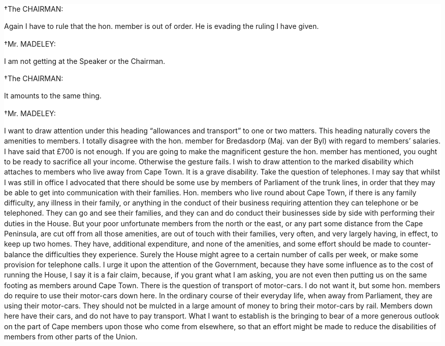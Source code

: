 <speech by="#chairman">

<from>&#x2020;The <person refersTo="hansard_za">CHAIRMAN</person>:</from>

<p>Again I have to rule that the hon. member is out of order. He is evading the ruling I have given.</p>

</speech>

<speech by="#madeley">

<from>&#x2020;Mr. <person refersTo="hansard_za">MADELEY</person>:</from>

<p>I am not getting at the Speaker or the Chairman.</p>

</speech>

<speech by="#chairman">

<from>&#x2020;The <person refersTo="hansard_za">CHAIRMAN</person>:</from>

<p>It amounts to the same thing.</p>

</speech>

<speech by="#madeley">

<from>&#x2020;Mr. <person refersTo="hansard_za">MADELEY</person>:</from>

<p>I want to draw attention under this heading &#x201C;allowances and transport&#x201D; to one or two matters. This heading naturally covers the amenities to members. I totally disagree with the hon. member for Bredasdorp (Maj. van der Byl) with regard to members&#x2019; salaries. I have said that &#x00A3;700 is not enough. If you are going to make the magnificent gesture the hon. member has mentioned, you ought to be ready to sacrifice all your income. Otherwise the gesture fails. I wish to draw attention to the marked disability which attaches to members who live away from Cape Town. It is a grave disability. Take the question of telephones. I may say that whilst I was still in office I advocated that there should be some use by members of Parliament of the trunk <span class="col_3009-3010" refersTo="page_1577"/>lines, in order that they may be able to get into communication with their families. Hon. members who live round about Cape Town, if there is any family difficulty, any illness in their family, or anything in the conduct of their business requiring attention they can telephone or be telephoned. They can go and see their families, and they can and do conduct their businesses side by side with performing their duties in the House. But your poor unfortunate members from the north or the east, or any part some distance from the Cape Peninsula, are cut off from all those amenities, are out of touch with their families, very often, and very largely having, in effect, to keep up two homes. They have, additional expenditure, and none of the amenities, and some effort should be made to counter-balance the difficulties they experience. Surely the House might agree to a certain number of calls per week, or make some provision for telephone calls. I urge it upon the attention of the Government, because they have some influence as to the cost of running the House, I say it is a fair claim, because, if you grant what I am asking, you are not even then putting us on the same footing as members around Cape Town. There is the question of transport of motor-cars. I do not want it, but some hon. members do require to use their motor-cars down here. In the ordinary course of their everyday life, when away from Parliament, they are using their motor-cars. They should not be mulcted in a large amount of money to bring their motor-cars by rail. Members down here have their cars, and do not have to pay transport. What I want to establish is the bringing to bear of a more generous outlook on the part of Cape members upon those who come from elsewhere, so that an effort might be made to reduce the disabilities of members from other parts of the Union.</p>

</speech>
